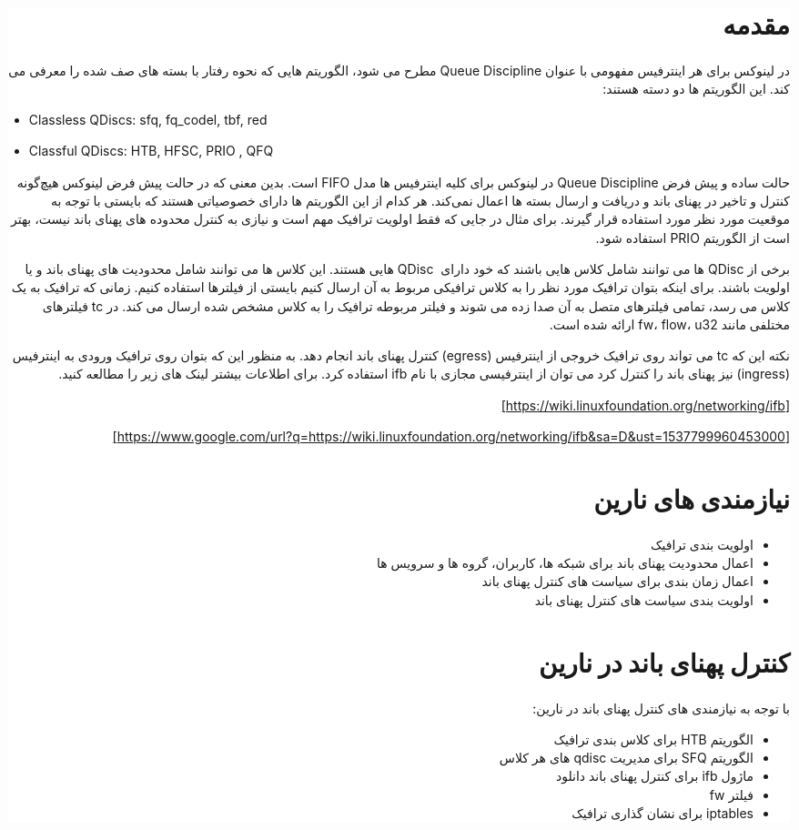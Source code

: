 <div dir='rtl'>

مقدمه
===============================

در لینوکس برای هر اینترفیس مفهومی با عنوان Queue Discipline مطرح می شود،
الگوریتم هایی که نحوه رفتار با بسته های صف شده را معرفی می کند. این
الگوریتم ها دو دسته هستند:

<div dir='ltr'>

-   Classless QDiscs: sfq, fq\_codel, tbf, red

-   Classful QDiscs: HTB, HFSC, PRIO , QFQ 
</div>
حالت ساده و پیش فرض Queue Discipline در لینوکس برای کلیه اینترفیس ها مدل
FIFO است. بدین معنی که در حالت پیش فرض لینوکس هیچ‌گونه کنترل و تاخیر در
پهنای باند و دریافت و ارسال بسته ها اعمال نمی‌کند. هر کدام از این
الگوریتم ها دارای خصوصیاتی هستند که بایستی با توجه به موقعیت مورد نظر
مورد استفاده قرار گیرند. برای مثال در جایی که فقط اولویت ترافیک مهم است
و نیازی به کنترل محدوده های پهنای باند نیست، بهتر است از الگوریتم PRIO
استفاده شود.

برخی از QDisc ها می توانند شامل کلاس هایی باشند که خود دارای  QDisc هایی
هستند. این کلاس ها می توانند شامل محدودیت های پهنای باند و یا اولویت
باشند. برای اینکه بتوان ترافیک مورد نظر را به کلاس ترافیکی مربوط به آن
ارسال کنیم بایستی از فیلترها استفاده کنیم. زمانی که ترافیک به یک کلاس می
رسد، تمامی فیلترهای متصل به آن صدا زده می شوند و فیلتر مربوطه ترافیک را
به کلاس مشخص شده ارسال می کند. در tc فیلترهای مختلفی مانند fw، flow، u32
ارائه شده است.

نکته این که tc می تواند روی ترافیک خروجی از اینترفیس (egress) کنترل
پهنای باند انجام دهد. به منظور این که بتوان روی ترافیک ورودی به اینترفیس
(ingress) نیز پهنای باند را کنترل کرد می توان از اینترفیسی مجازی با نام
ifb استفاده کرد.
برای اطلاعات بیشتر لینک های زیر را مطالعه کنید.

[https://wiki.linuxfoundation.org/networking/ifb]

[https://www.google.com/url?q=https://wiki.linuxfoundation.org/networking/ifb&sa=D&ust=1537799960453000]

نیازمندی های نارین 
==================
-   اولویت بندی ترافیک
-   اعمال محدودیت پهنای باند برای شبکه ها، کاربران، گروه ها و سرویس ها
-   اعمال زمان بندی برای سیاست های کنترل پهنای باند
-   اولویت بندی سیاست های کنترل پهنای باند

کنترل پهنای باند در نارین 
=========================

با توجه به نیازمندی های کنترل پهنای باند در نارین:
-   الگوریتم HTB برای کلاس بندی ترافیک
-   الگوریتم SFQ برای مدیریت qdisc های هر کلاس
-   ماژول ifb برای کنترل پهنای باند دانلود
-   فیلتر fw
-   iptables برای نشان گذاری ترافیک
